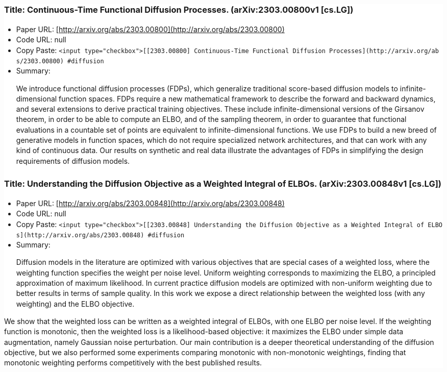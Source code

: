 ### Title: Continuous-Time Functional Diffusion Processes. (arXiv:2303.00800v1 [cs.LG])
* Paper URL: [http://arxiv.org/abs/2303.00800](http://arxiv.org/abs/2303.00800)
* Code URL: null
* Copy Paste: `<input type="checkbox">[[2303.00800] Continuous-Time Functional Diffusion Processes](http://arxiv.org/abs/2303.00800) #diffusion`
* Summary: <p>We introduce functional diffusion processes (FDPs), which generalize
traditional score-based diffusion models to infinite-dimensional function
spaces. FDPs require a new mathematical framework to describe the forward and
backward dynamics, and several extensions to derive practical training
objectives. These include infinite-dimensional versions of the Girsanov
theorem, in order to be able to compute an ELBO, and of the sampling theorem,
in order to guarantee that functional evaluations in a countable set of points
are equivalent to infinite-dimensional functions. We use FDPs to build a new
breed of generative models in function spaces, which do not require specialized
network architectures, and that can work with any kind of continuous data. Our
results on synthetic and real data illustrate the advantages of FDPs in
simplifying the design requirements of diffusion models.
</p>

### Title: Understanding the Diffusion Objective as a Weighted Integral of ELBOs. (arXiv:2303.00848v1 [cs.LG])
* Paper URL: [http://arxiv.org/abs/2303.00848](http://arxiv.org/abs/2303.00848)
* Code URL: null
* Copy Paste: `<input type="checkbox">[[2303.00848] Understanding the Diffusion Objective as a Weighted Integral of ELBOs](http://arxiv.org/abs/2303.00848) #diffusion`
* Summary: <p>Diffusion models in the literature are optimized with various objectives that
are special cases of a weighted loss, where the weighting function specifies
the weight per noise level. Uniform weighting corresponds to maximizing the
ELBO, a principled approximation of maximum likelihood. In current practice
diffusion models are optimized with non-uniform weighting due to better results
in terms of sample quality. In this work we expose a direct relationship
between the weighted loss (with any weighting) and the ELBO objective.
</p>
<p>We show that the weighted loss can be written as a weighted integral of
ELBOs, with one ELBO per noise level. If the weighting function is monotonic,
then the weighted loss is a likelihood-based objective: it maximizes the ELBO
under simple data augmentation, namely Gaussian noise perturbation. Our main
contribution is a deeper theoretical understanding of the diffusion objective,
but we also performed some experiments comparing monotonic with non-monotonic
weightings, finding that monotonic weighting performs competitively with the
best published results.
</p>

